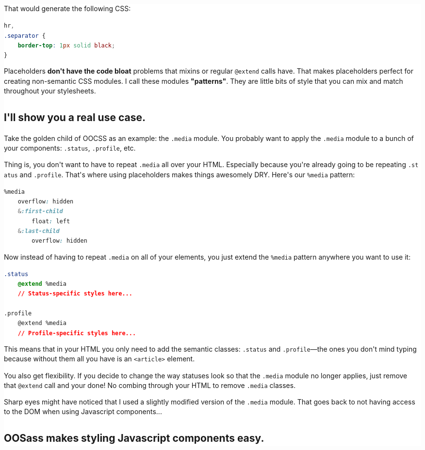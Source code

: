 That would generate the following CSS:

```css
hr,
.separator {
    border-top: 1px solid black;
}
```

Placeholders **don't have the code bloat** problems that mixins or regular `@extend` calls have. That makes placeholders perfect for creating non-semantic CSS modules. I call these modules **"patterns"**. They are little bits of style that you can mix and match throughout your stylesheets.


## I'll show you a real use case.

Take the golden child of OOCSS as an example: the `.media` module. You probably want to apply the `.media` module to a bunch of your components: `.status`, `.profile`, etc.

Thing is, you don't want to have to repeat `.media` all over your HTML. Especially because you're already going to be repeating `.status` and `.profile`. That's where using placeholders makes things awesomely DRY. Here's our `%media` pattern:

```css
%media
    overflow: hidden
    &:first-child
        float: left
    &:last-child
        overflow: hidden
```

Now instead of having to repeat `.media` on all of your elements, you just extend the `%media` pattern anywhere you want to use it:

```css
.status
    @extend %media
    // Status-specific styles here...

.profile
    @extend %media
    // Profile-specific styles here...
```

This means that in your HTML you only need to add the semantic classes: `.status` and `.profile`—the ones you don't mind typing because without them all you have is an `<article>` element. 

You also get flexibility. If you decide to change the way statuses look so that the `.media` module no longer applies, just remove that `@extend` call and your done! No combing through your HTML to remove `.media` classes.

Sharp eyes might have noticed that I used a slightly modified version of the `.media` module. That goes back to not having access to the DOM when using Javascript components...


## OOSass makes styling Javascript components easy.
